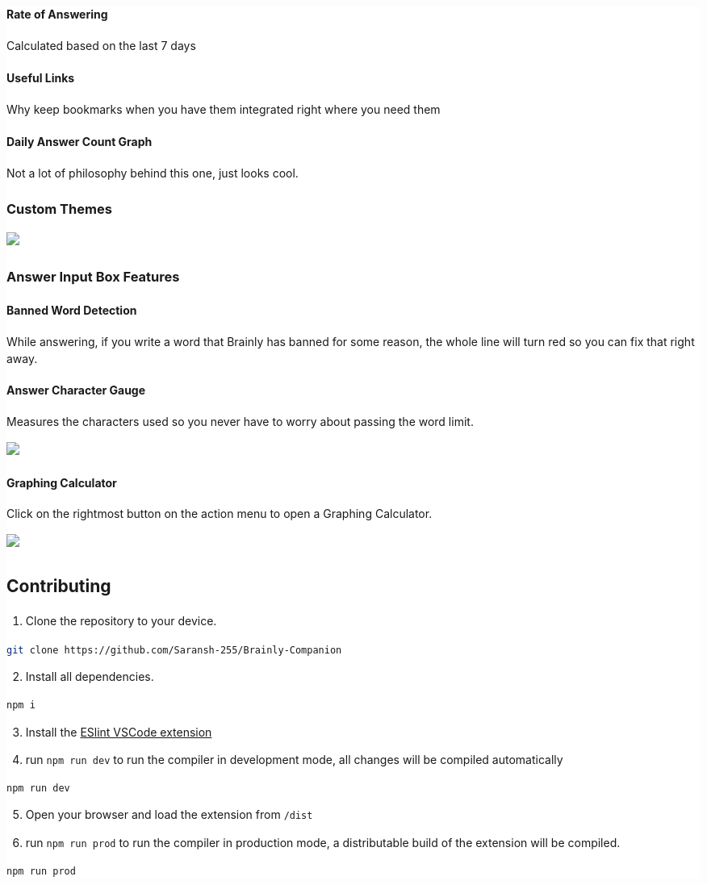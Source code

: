 #### Rate of Answering
Calculated based on the last 7 days

#### Useful Links
Why keep bookmarks when you have them integrated right where you need them

#### Daily Answer Count Graph
Not a lot of philosophy behind this one, just looks cool.

### Custom Themes
<img src="https://gyazo.com/8e0add741cee7ed08d6e2ec6cf1ac0d1.png" height=300/>

### Answer Input Box Features

#### Banned Word Detection
While answering, if you write a word that Brainly has banned for some reason, the whole line will turn red so you can fix that right away.

#### Answer Character Gauge
Measures the characters used so you never have to worry about passing the word limit.

<img src="https://i.gyazo.com/7bf6474bc9f303ddf3470a39dff166d0.png" height=300/>

#### Graphing Calculator
Click on the rightmost button on the action menu to open a Graphing Calculator.

<img src="https://i.gyazo.com/77a7f6152b29fb6de98d0f4b68767797.png" height=300 />

## Contributing
1. Clone the repository to your device. 
```sh
git clone https://github.com/Saransh-255/Brainly-Companion
```

2. Install all dependencies.
```sh
npm i
```

3. Install the [ESlint VSCode extension](https://marketplace.visualstudio.com/items?itemName=dbaeumer.vscode-eslint)

4. run `npm run dev` to run the compiler in development mode, all changes will be compiled automatically
```sh
npm run dev
```

5. Open your browser and load the extension from `/dist`

6. run `npm run prod` to run the compiler in production mode, a distributable build of the extension will be compiled.
```sh
npm run prod
```

